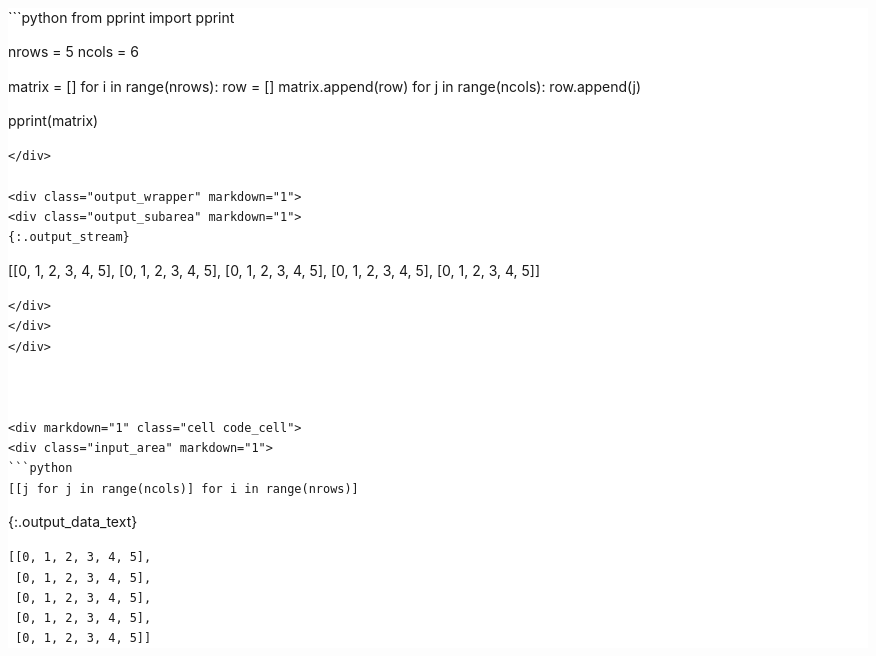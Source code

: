 

<div markdown="1" class="cell code_cell">
<div class="input_area" markdown="1">
```python
from pprint import pprint

nrows = 5
ncols = 6

matrix = []
for i in range(nrows):
    row = []
    matrix.append(row)
    for j in range(ncols):
        row.append(j)

pprint(matrix)

```
</div>

<div class="output_wrapper" markdown="1">
<div class="output_subarea" markdown="1">
{:.output_stream}
```
[[0, 1, 2, 3, 4, 5],
 [0, 1, 2, 3, 4, 5],
 [0, 1, 2, 3, 4, 5],
 [0, 1, 2, 3, 4, 5],
 [0, 1, 2, 3, 4, 5]]
```
</div>
</div>
</div>



<div markdown="1" class="cell code_cell">
<div class="input_area" markdown="1">
```python
[[j for j in range(ncols)] for i in range(nrows)]

```
</div>

<div class="output_wrapper" markdown="1">
<div class="output_subarea" markdown="1">


{:.output_data_text}
```
[[0, 1, 2, 3, 4, 5],
 [0, 1, 2, 3, 4, 5],
 [0, 1, 2, 3, 4, 5],
 [0, 1, 2, 3, 4, 5],
 [0, 1, 2, 3, 4, 5]]
```


  [1]: https://i.stack.imgur.com/0GoV5.gif